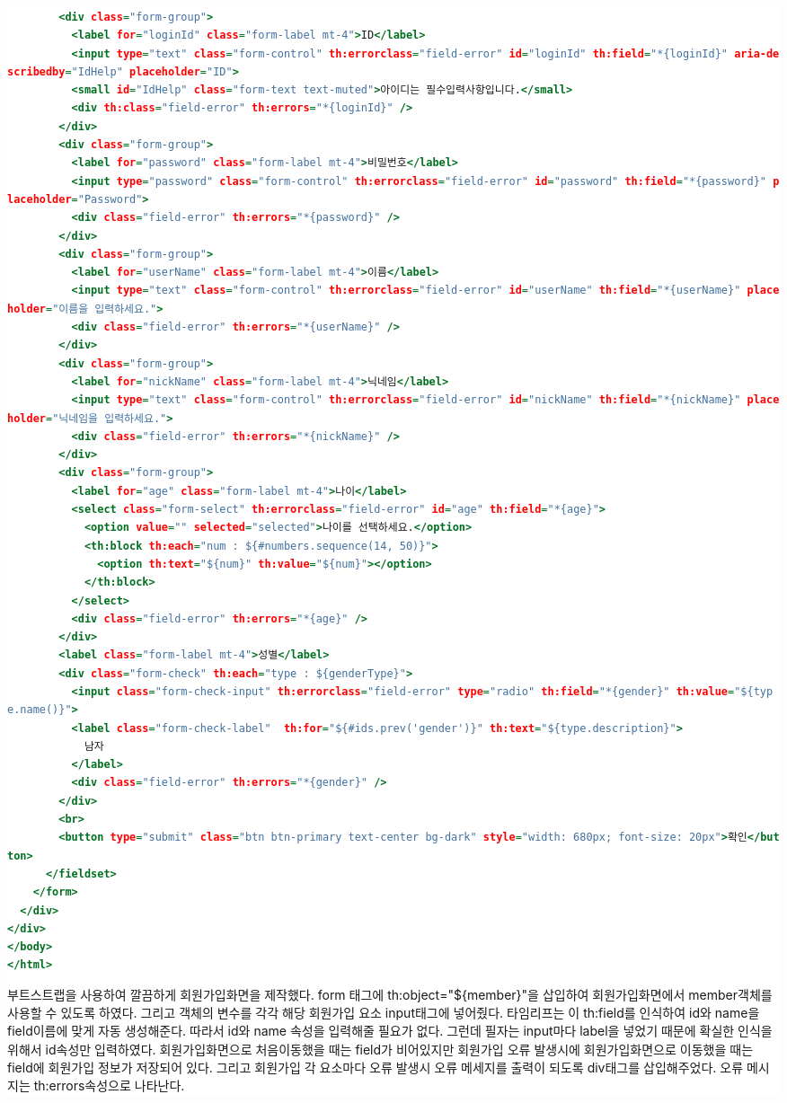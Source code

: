 ```page/joinPage.html
        <div class="form-group">
          <label for="loginId" class="form-label mt-4">ID</label>
          <input type="text" class="form-control" th:errorclass="field-error" id="loginId" th:field="*{loginId}" aria-describedby="IdHelp" placeholder="ID">
          <small id="IdHelp" class="form-text text-muted">아이디는 필수입력사항입니다.</small>
          <div th:class="field-error" th:errors="*{loginId}" />
        </div>
        <div class="form-group">
          <label for="password" class="form-label mt-4">비밀번호</label>
          <input type="password" class="form-control" th:errorclass="field-error" id="password" th:field="*{password}" placeholder="Password">
          <div class="field-error" th:errors="*{password}" />
        </div>
        <div class="form-group">
          <label for="userName" class="form-label mt-4">이름</label>
          <input type="text" class="form-control" th:errorclass="field-error" id="userName" th:field="*{userName}" placeholder="이름을 입력하세요.">
          <div class="field-error" th:errors="*{userName}" />
        </div>
        <div class="form-group">
          <label for="nickName" class="form-label mt-4">닉네임</label>
          <input type="text" class="form-control" th:errorclass="field-error" id="nickName" th:field="*{nickName}" placeholder="닉네임을 입력하세요.">
          <div class="field-error" th:errors="*{nickName}" />
        </div>
        <div class="form-group">
          <label for="age" class="form-label mt-4">나이</label>
          <select class="form-select" th:errorclass="field-error" id="age" th:field="*{age}">
            <option value="" selected="selected">나이를 선택하세요.</option>
            <th:block th:each="num : ${#numbers.sequence(14, 50)}">
              <option th:text="${num}" th:value="${num}"></option>
            </th:block>
          </select>
          <div class="field-error" th:errors="*{age}" />
        </div>
        <label class="form-label mt-4">성별</label>
        <div class="form-check" th:each="type : ${genderType}">
          <input class="form-check-input" th:errorclass="field-error" type="radio" th:field="*{gender}" th:value="${type.name()}">
          <label class="form-check-label"  th:for="${#ids.prev('gender')}" th:text="${type.description}">
            남자
          </label>
          <div class="field-error" th:errors="*{gender}" />
        </div>
        <br>
        <button type="submit" class="btn btn-primary text-center bg-dark" style="width: 680px; font-size: 20px">확인</button>
      </fieldset>
    </form>
  </div>
</div>
</body>
</html>
```
부트스트랩을 사용하여 깔끔하게 회원가입화면을 제작했다. 
form 태그에 th:object="${member}"을 삽입하여 회원가입화면에서 member객체를 사용할 수 있도록 하였다. 그리고 객체의 변수를 각각 해당 회원가입 요소 input태그에 넣어줬다. 타임리프는 이 th:field를 인식하여 id와 name을 field이름에 맞게 자동 생성해준다. 따라서 id와 name 속성을 입력해줄 필요가 없다. 그런데 필자는 input마다 label을 넣었기 때문에 확실한 인식을 위해서 id속성만 입력하였다. 회원가입화면으로 처음이동했을 때는 field가 비어있지만 회원가입 오류 발생시에 회원가입화면으로 이동했을 때는 field에 회원가입 정보가 저장되어 있다. 그리고 회원가입 각 요소마다 오류 발생시 오류 메세지를 출력이 되도록 div태그를 삽입해주었다. 오류 메시지는 th:errors속성으로 나타난다.
